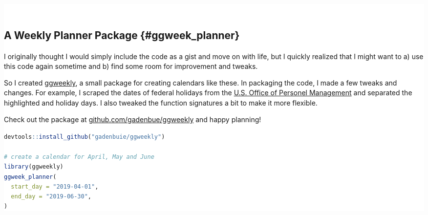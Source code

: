 <center>
<a href="/blog/2019/2019-06-22-ggplot2-weekly-planner_files/figure-html/gcal-final-1.png" data-featherlight="image">
<div class="figure">
<img src="/blog/2019/2019-06-22-ggplot2-weekly-planner_files/figure-html/gcal-final-1.png" alt="" height="400px">
<p class="caption"></p>
</div>
</a>
</center>


## A Weekly Planner Package {#ggweek_planner}

I originally thought I would simply include the code as a gist and move on with life, but I quickly realized that I might want to a) use this code again sometime and b) find some room for improvement and tweaks.

So I created [ggweekly], a small package for creating calendars like these. In packaging the code, I made a few tweaks and changes.
For example, I scraped the dates of federal holidays from the [U.S. Office of Personel Management](https://www.opm.gov/policy-data-oversight/snow-dismissal-procedures/federal-holidays/) and separated the highlighted and holiday days.
I also tweaked the function signatures a bit to make it more flexible.

Check out the package at [github.com/gadenbue/ggweekly][ggweekly] and happy planning!

```r
devtools::install_github("gadenbuie/ggweekly")

# create a calendar for April, May and June
library(ggweekly)
ggweek_planner(
  start_day = "2019-04-01",
  end_day = "2019-06-30",
)
```


[tidyverse]: https://tidyverse.org
[ggweekly]: https://github.com/gadenbuie/ggweekly